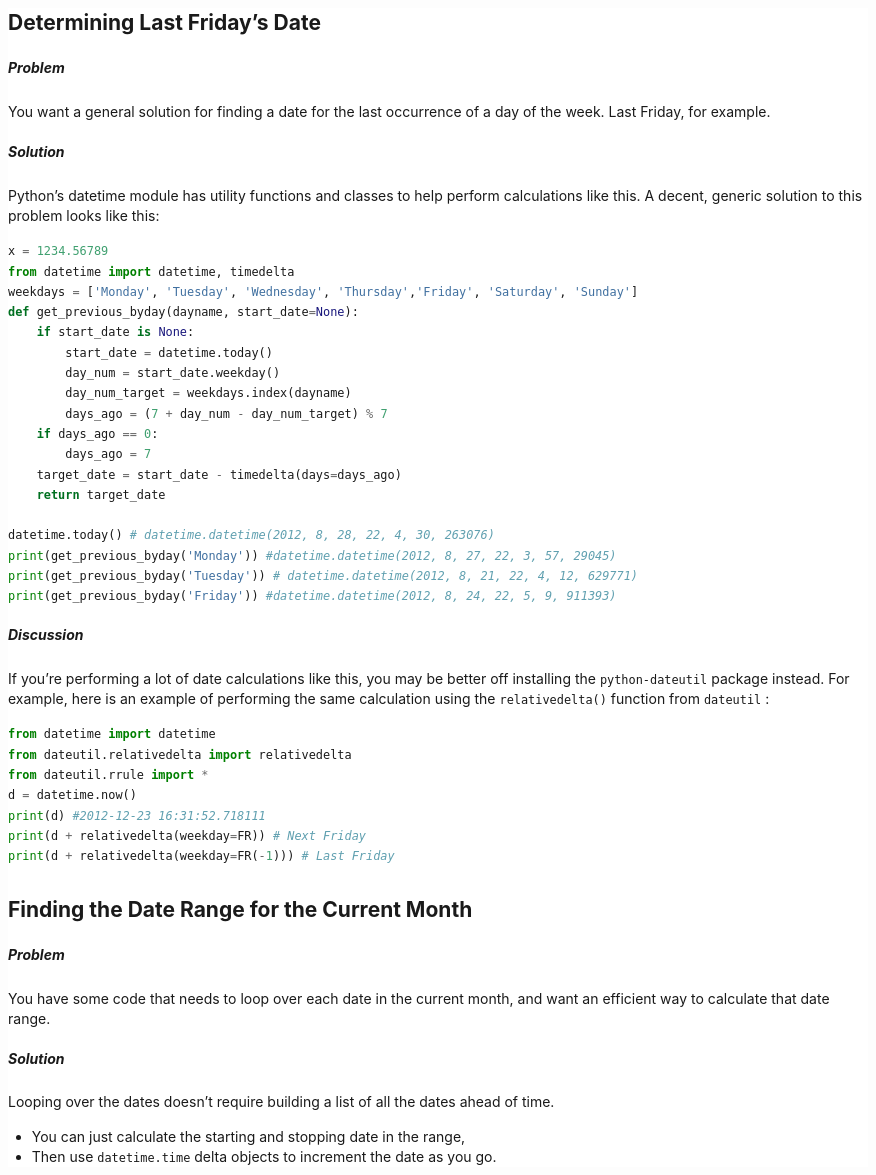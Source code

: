 ## Determining Last Friday’s Date
##### Problem

You want a general solution for finding a date for the last occurrence of a day of the week. Last Friday, for example.

##### Solution
Python’s datetime module has utility functions and classes to help perform calculations like this. A decent, generic solution to this problem looks like this:
``` py
x = 1234.56789
from datetime import datetime, timedelta
weekdays = ['Monday', 'Tuesday', 'Wednesday', 'Thursday','Friday', 'Saturday', 'Sunday']
def get_previous_byday(dayname, start_date=None):
    if start_date is None:
        start_date = datetime.today()
        day_num = start_date.weekday()
        day_num_target = weekdays.index(dayname)
        days_ago = (7 + day_num - day_num_target) % 7
    if days_ago == 0:
        days_ago = 7
    target_date = start_date - timedelta(days=days_ago)
    return target_date
    
datetime.today() # datetime.datetime(2012, 8, 28, 22, 4, 30, 263076)
print(get_previous_byday('Monday')) #datetime.datetime(2012, 8, 27, 22, 3, 57, 29045)
print(get_previous_byday('Tuesday')) # datetime.datetime(2012, 8, 21, 22, 4, 12, 629771)
print(get_previous_byday('Friday')) #datetime.datetime(2012, 8, 24, 22, 5, 9, 911393)

```

##### Discussion
If you’re performing a lot of date calculations like this, you may be better off installing the `python-dateutil` package instead. For example, here is an example of performing the same calculation using the `relativedelta()` function from `dateutil` :

``` py
from datetime import datetime
from dateutil.relativedelta import relativedelta
from dateutil.rrule import *
d = datetime.now()
print(d) #2012-12-23 16:31:52.718111
print(d + relativedelta(weekday=FR)) # Next Friday
print(d + relativedelta(weekday=FR(-1))) # Last Friday
```

## Finding the Date Range for the Current Month
##### Problem
You have some code that needs to loop over each date in the current month, and want an efficient way to calculate that date range.
##### Solution
Looping over the dates doesn’t require building a list of all the dates ahead of time.
 - You can just calculate the starting and stopping date in the range,
 - Then use `datetime.time` delta objects to increment the date as you go.
